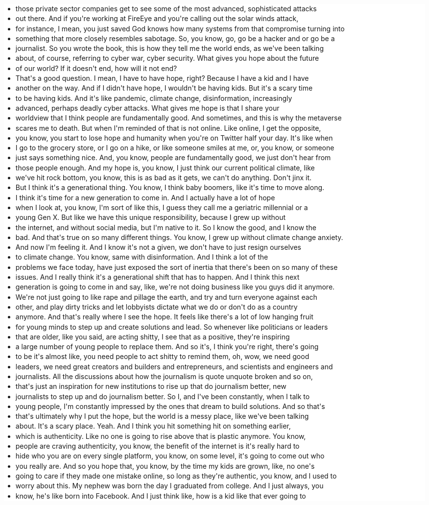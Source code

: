 *  those private sector companies get to see some of the most advanced, sophisticated attacks
*  out there. And if you're working at FireEye and you're calling out the solar winds attack,
*  for instance, I mean, you just saved God knows how many systems from that compromise turning into
*  something that more closely resembles sabotage. So, you know, go, go be a hacker and or go be a
*  journalist. So you wrote the book, this is how they tell me the world ends, as we've been talking
*  about, of course, referring to cyber war, cyber security. What gives you hope about the future
*  of our world? If it doesn't end, how will it not end?
*  That's a good question. I mean, I have to have hope, right? Because I have a kid and I have
*  another on the way. And if I didn't have hope, I wouldn't be having kids. But it's a scary time
*  to be having kids. And it's like pandemic, climate change, disinformation, increasingly
*  advanced, perhaps deadly cyber attacks. What gives me hope is that I share your
*  worldview that I think people are fundamentally good. And sometimes, and this is why the metaverse
*  scares me to death. But when I'm reminded of that is not online. Like online, I get the opposite,
*  you know, you start to lose hope and humanity when you're on Twitter half your day. It's like when
*  I go to the grocery store, or I go on a hike, or like someone smiles at me, or, you know, or someone
*  just says something nice. And, you know, people are fundamentally good, we just don't hear from
*  those people enough. And my hope is, you know, I just think our current political climate, like
*  we've hit rock bottom, you know, this is as bad as it gets, we can't do anything. Don't jinx it.
*  But I think it's a generational thing. You know, I think baby boomers, like it's time to move along.
*  I think it's time for a new generation to come in. And I actually have a lot of hope
*  when I look at, you know, I'm sort of like this, I guess they call me a geriatric millennial or a
*  young Gen X. But like we have this unique responsibility, because I grew up without
*  the internet, and without social media, but I'm native to it. So I know the good, and I know the
*  bad. And that's true on so many different things. You know, I grew up without climate change anxiety.
*  And now I'm feeling it. And I know it's not a given, we don't have to just resign ourselves
*  to climate change. You know, same with disinformation. And I think a lot of the
*  problems we face today, have just exposed the sort of inertia that there's been on so many of these
*  issues. And I really think it's a generational shift that has to happen. And I think this next
*  generation is going to come in and say, like, we're not doing business like you guys did it anymore.
*  We're not just going to like rape and pillage the earth, and try and turn everyone against each
*  other, and play dirty tricks and let lobbyists dictate what we do or don't do as a country
*  anymore. And that's really where I see the hope. It feels like there's a lot of low hanging fruit
*  for young minds to step up and create solutions and lead. So whenever like politicians or leaders
*  that are older, like you said, are acting shitty, I see that as a positive, they're inspiring
*  a large number of young people to replace them. And so it's, I think you're right, there's going
*  to be it's almost like, you need people to act shitty to remind them, oh, wow, we need good
*  leaders, we need great creators and builders and entrepreneurs, and scientists and engineers and
*  journalists. All the discussions about how the journalism is quote unquote broken and so on,
*  that's just an inspiration for new institutions to rise up that do journalism better, new
*  journalists to step up and do journalism better. So I, and I've been constantly, when I talk to
*  young people, I'm constantly impressed by the ones that dream to build solutions. And so that's
*  that's ultimately why I put the hope, but the world is a messy place, like we've been talking
*  about. It's a scary place. Yeah. And I think you hit something hit on something earlier,
*  which is authenticity. Like no one is going to rise above that is plastic anymore. You know,
*  people are craving authenticity, you know, the benefit of the internet is it's really hard to
*  hide who you are on every single platform, you know, on some level, it's going to come out who
*  you really are. And so you hope that, you know, by the time my kids are grown, like, no one's
*  going to care if they made one mistake online, so long as they're authentic, you know, and I used to
*  worry about this. My nephew was born the day I graduated from college. And I just always, you
*  know, he's like born into Facebook. And I just think like, how is a kid like that ever going to